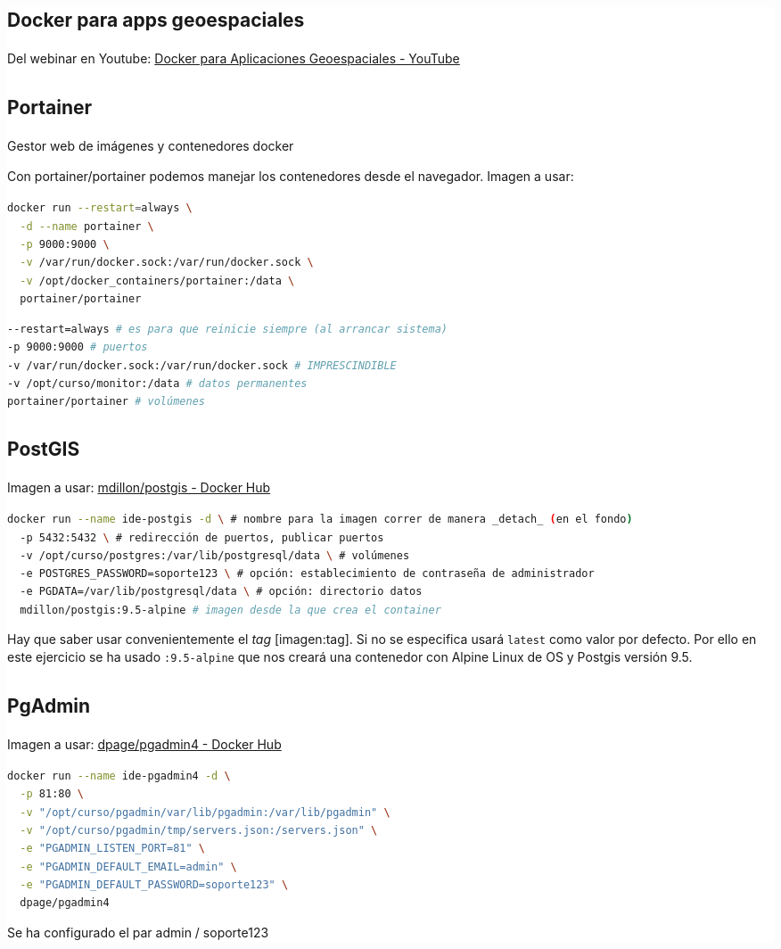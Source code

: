 ## Docker para apps geoespaciales

Del webinar en Youtube: [Docker para Aplicaciones Geoespaciales - YouTube](https://www.youtube.com/watch?v=wnvN7l_3sE0)

## Portainer

Gestor web de imágenes y contenedores docker

Con portainer/portainer podemos manejar los contenedores desde el navegador. Imagen a usar:

```bash
docker run --restart=always \
  -d --name portainer \
  -p 9000:9000 \
  -v /var/run/docker.sock:/var/run/docker.sock \
  -v /opt/docker_containers/portainer:/data \
  portainer/portainer
```
```bash
--restart=always # es para que reinicie siempre (al arrancar sistema)
-p 9000:9000 # puertos
-v /var/run/docker.sock:/var/run/docker.sock # IMPRESCINDIBLE
-v /opt/curso/monitor:/data # datos permanentes
portainer/portainer # volúmenes
```

## PostGIS

Imagen a usar: [mdillon/postgis - Docker Hub](https://hub.docker.com/r/mdillon/postgis)

```bash
docker run --name ide-postgis -d \ # nombre para la imagen correr de manera _detach_ (en el fondo)
  -p 5432:5432 \ # redirección de puertos, publicar puertos
  -v /opt/curso/postgres:/var/lib/postgresql/data \ # volúmenes
  -e POSTGRES_PASSWORD=soporte123 \ # opción: establecimiento de contraseña de administrador
  -e PGDATA=/var/lib/postgresql/data \ # opción: directorio datos
  mdillon/postgis:9.5-alpine # imagen desde la que crea el container
```
Hay que saber usar convenientemente el _tag_ [imagen:tag]. Si no se especifica usará `latest` como valor por defecto. Por ello en este ejercicio se ha usado `:9.5-alpine` que nos creará una contenedor con Alpine Linux de OS y Postgis versión 9.5.

## PgAdmin

Imagen a usar: [dpage/pgadmin4 - Docker Hub](https://hub.docker.com/r/dpage/pgadmin4)

```bash
docker run --name ide-pgadmin4 -d \
  -p 81:80 \
  -v "/opt/curso/pgadmin/var/lib/pgadmin:/var/lib/pgadmin" \
  -v "/opt/curso/pgadmin/tmp/servers.json:/servers.json" \
  -e "PGADMIN_LISTEN_PORT=81" \
  -e "PGADMIN_DEFAULT_EMAIL=admin" \
  -e "PGADMIN_DEFAULT_PASSWORD=soporte123" \
  dpage/pgadmin4
```
Se ha configurado el par admin / soporte123
